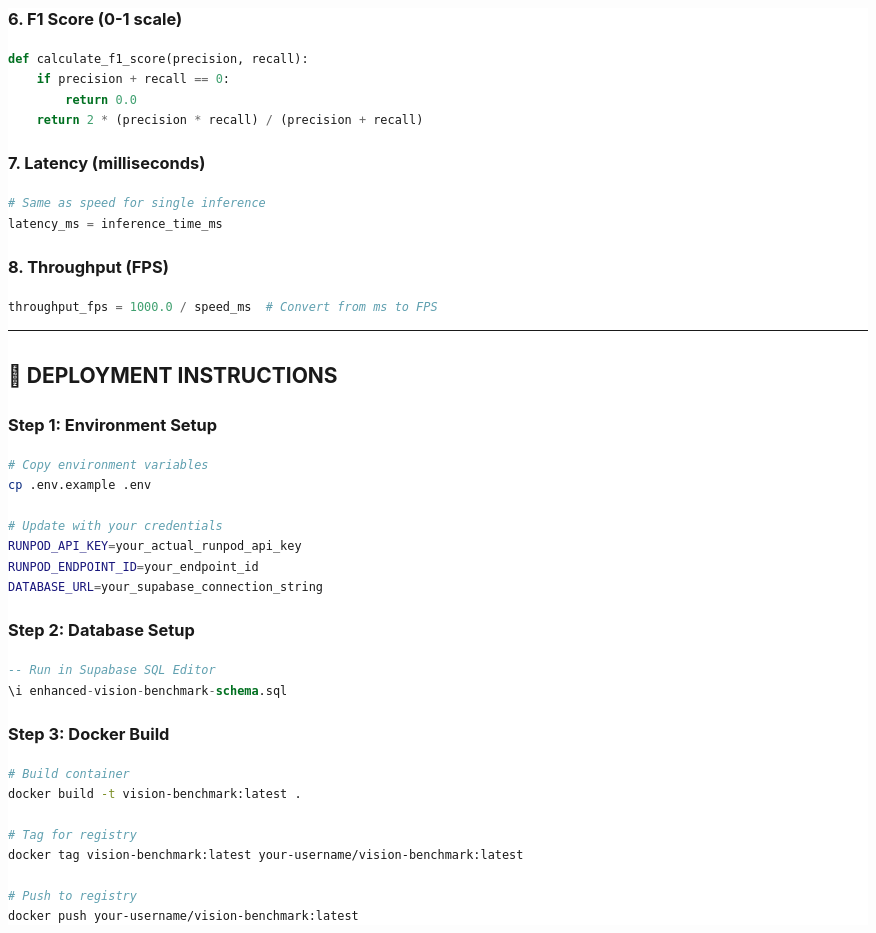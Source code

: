 ### **6. F1 Score (0-1 scale)**
```python
def calculate_f1_score(precision, recall):
    if precision + recall == 0:
        return 0.0
    return 2 * (precision * recall) / (precision + recall)
```

### **7. Latency (milliseconds)**
```python
# Same as speed for single inference
latency_ms = inference_time_ms
```

### **8. Throughput (FPS)**
```python
throughput_fps = 1000.0 / speed_ms  # Convert from ms to FPS
```

---

## 🐳 **DEPLOYMENT INSTRUCTIONS**

### **Step 1: Environment Setup**
```bash
# Copy environment variables
cp .env.example .env

# Update with your credentials
RUNPOD_API_KEY=your_actual_runpod_api_key
RUNPOD_ENDPOINT_ID=your_endpoint_id
DATABASE_URL=your_supabase_connection_string
```

### **Step 2: Database Setup**
```sql
-- Run in Supabase SQL Editor
\i enhanced-vision-benchmark-schema.sql
```

### **Step 3: Docker Build**
```bash
# Build container
docker build -t vision-benchmark:latest .

# Tag for registry
docker tag vision-benchmark:latest your-username/vision-benchmark:latest

# Push to registry
docker push your-username/vision-benchmark:latest
```
